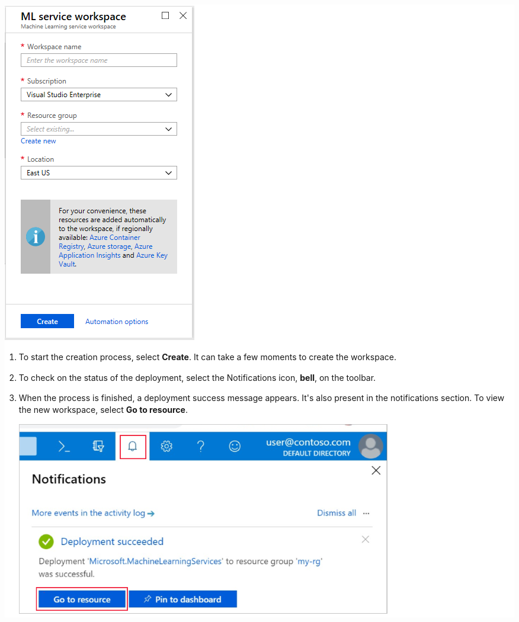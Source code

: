    ![Create workspace](./media/aml-create-in-portal/workspace-create.png)

1. To start the creation process, select **Create**. It can take a few moments to create the workspace.

1. To check on the status of the deployment, select the Notifications icon, **bell**, on the toolbar.

1. When the process is finished, a deployment success message appears. It's also present in the notifications section. To view the new workspace, select **Go to resource**.

   ![Workspace creation status](./media/aml-create-in-portal/notifications.png)

